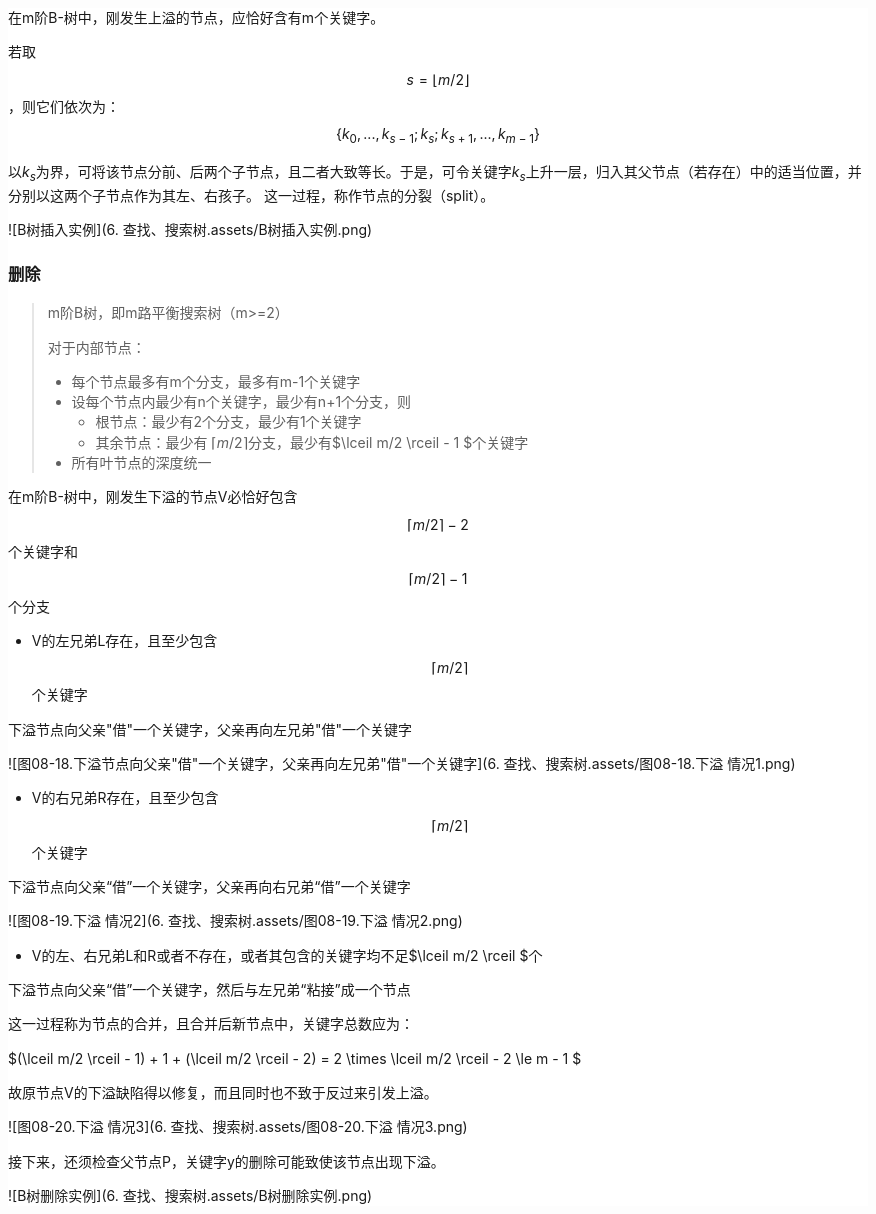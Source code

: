 在m阶B-树中，刚发生上溢的节点，应恰好含有m个关键字。

若取$$s = \lfloor m/2 \rfloor$$，则它们依次为： $$\{ k_0, ..., k_{s-1};  k_s;  k_{s+1}, ..., k_{m-1} \}$$

以$k_s$为界，可将该节点分前、后两个子节点，且二者大致等长。于是，可令关键字$k_s$上升一层，归入其父节点（若存在）中的适当位置，并分别以这两个子节点作为其左、右孩子。 这一过程，称作节点的分裂（split）。

![B树插入实例](6. 查找、搜索树.assets/B树插入实例.png)

### 删除

> m阶B树，即m路平衡搜索树（m>=2）
>
> 对于内部节点：
>
> - 每个节点最多有m个分支，最多有m-1个关键字
> - 设每个节点内最少有n个关键字，最少有n+1个分支，则
>   - 根节点：最少有2个分支，最少有1个关键字
>   - 其余节点：最少有 $\lceil m/2 \rceil$分支，最少有$\lceil m/2 \rceil - 1 $个关键字
> - 所有叶节点的深度统一
>

在m阶B-树中，刚发生下溢的节点V必恰好包含$$\lceil m/2 \rceil - 2$$个关键字和$$\lceil m/2 \rceil - 1$$个分支



- V的左兄弟L存在，且至少包含$$\lceil m/2 \rceil $$个关键字 

下溢节点向父亲"借"一个关键字，父亲再向左兄弟"借"一个关键字

![图08-18.下溢节点向父亲"借"一个关键字，父亲再向左兄弟"借"一个关键字](6. 查找、搜索树.assets/图08-18.下溢 情况1.png)



- V的右兄弟R存在，且至少包含$$\lceil m/2 \rceil $$个关键字 

下溢节点向父亲“借”一个关键字，父亲再向右兄弟“借”一个关键字

![图08-19.下溢 情况2](6. 查找、搜索树.assets/图08-19.下溢 情况2.png)



- V的左、右兄弟L和R或者不存在，或者其包含的关键字均不足$\lceil m/2 \rceil $个 

下溢节点向父亲“借”一个关键字，然后与左兄弟“粘接”成一个节点

这一过程称为节点的合并，且合并后新节点中，关键字总数应为： 

$(\lceil m/2 \rceil  - 1) + 1 + (\lceil m/2 \rceil - 2)  =  2 \times \lceil m/2 \rceil - 2  \le  m - 1 $

故原节点V的下溢缺陷得以修复，而且同时也不致于反过来引发上溢。

![图08-20.下溢 情况3](6. 查找、搜索树.assets/图08-20.下溢 情况3.png)

接下来，还须检查父节点P，关键字y的删除可能致使该节点出现下溢。



![B树删除实例](6. 查找、搜索树.assets/B树删除实例.png)
